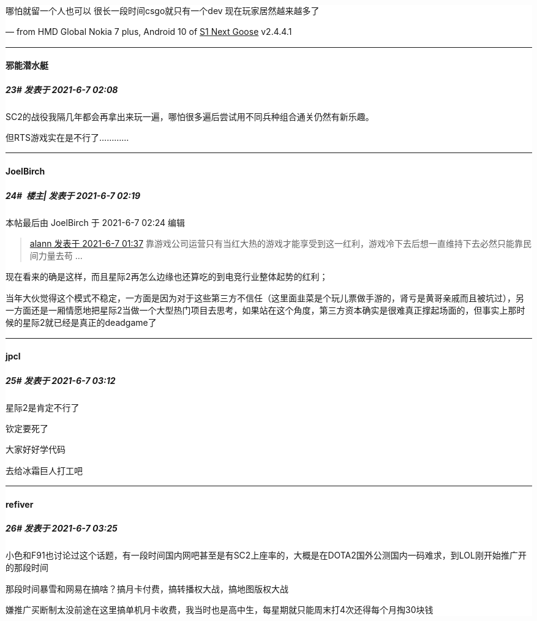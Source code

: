 哪怕就留一个人也可以
很长一段时间csgo就只有一个dev 现在玩家居然越来越多了

— from HMD Global Nokia 7 plus, Android 10 of [S1 Next Goose](https://pan.baidu.com/s/1mi43uRm) v2.4.4.1


*****

####  邪能潜水艇  
##### 23#       发表于 2021-6-7 02:08


SC2的战役我隔几年都会再拿出来玩一遍，哪怕很多遍后尝试用不同兵种组合通关仍然有新乐趣。

但RTS游戏实在是不行了…………


*****

####  JoelBirch  
##### 24#         楼主| 发表于 2021-6-7 02:19


 本帖最后由 JoelBirch 于 2021-6-7 02:24 编辑 
<blockquote><a href="httphttps://bbs.saraba1st.com/2b/forum.php?mod=redirect&amp;goto=findpost&amp;pid=51499468&amp;ptid=2008470" target="_blank">alann 发表于 2021-6-7 01:37</a>
靠游戏公司运营只有当红大热的游戏才能享受到这一红利，游戏冷下去后想一直维持下去必然只能靠民间力量去苟 ...</blockquote>
现在看来的确是这样，而且星际2再怎么边缘也还算吃的到电竞行业整体起势的红利；

当年大伙觉得这个模式不稳定，一方面是因为对于这些第三方不信任（这里面韭菜是个玩儿票做手游的，肾亏是黄哥亲戚而且被坑过），另一方面还是一厢情愿地把星际2当做一个大型热门项目去思考，如果站在这个角度，第三方资本确实是很难真正撑起场面的，但事实上那时候的星际2就已经是真正的deadgame了


*****

####  jpcl  
##### 25#       发表于 2021-6-7 03:12


星际2是肯定不行了

钦定要死了

大家好好学代码

去给冰霜巨人打工吧


*****

####  refiver  
##### 26#       发表于 2021-6-7 03:25


小色和F91也讨论过这个话题，有一段时间国内网吧甚至是有SC2上座率的，大概是在DOTA2国外公测国内一码难求，到LOL刚开始推广开的那段时间

那段时间暴雪和网易在搞啥？搞月卡付费，搞转播权大战，搞地图版权大战


嫌推广买断制太没前途在这里搞单机月卡收费，我当时也是高中生，每星期就只能周末打4次还得每个月掏30块钱
